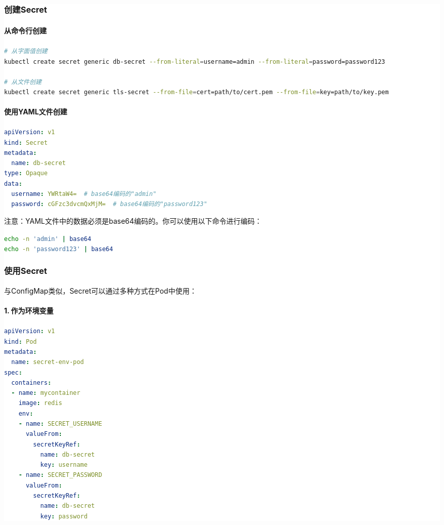 ### 创建Secret

#### 从命令行创建

```bash
# 从字面值创建
kubectl create secret generic db-secret --from-literal=username=admin --from-literal=password=password123

# 从文件创建
kubectl create secret generic tls-secret --from-file=cert=path/to/cert.pem --from-file=key=path/to/key.pem
```

#### 使用YAML文件创建

```yaml
apiVersion: v1
kind: Secret
metadata:
  name: db-secret
type: Opaque
data:
  username: YWRtaW4=  # base64编码的"admin"
  password: cGFzc3dvcmQxMjM=  # base64编码的"password123"
```

注意：YAML文件中的数据必须是base64编码的。你可以使用以下命令进行编码：

```bash
echo -n 'admin' | base64
echo -n 'password123' | base64
```

### 使用Secret

与ConfigMap类似，Secret可以通过多种方式在Pod中使用：

#### 1. 作为环境变量

```yaml
apiVersion: v1
kind: Pod
metadata:
  name: secret-env-pod
spec:
  containers:
  - name: mycontainer
    image: redis
    env:
    - name: SECRET_USERNAME
      valueFrom:
        secretKeyRef:
          name: db-secret
          key: username
    - name: SECRET_PASSWORD
      valueFrom:
        secretKeyRef:
          name: db-secret
          key: password
```
